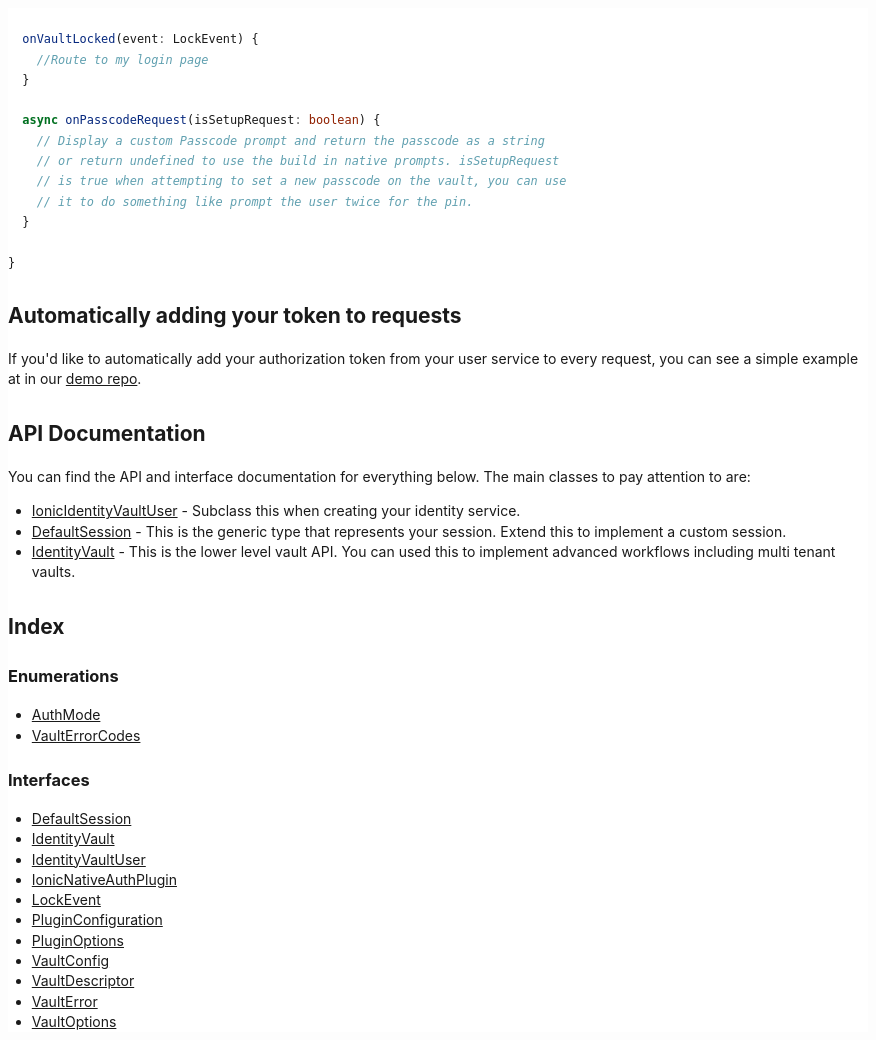 ```typescript

  onVaultLocked(event: LockEvent) {
    //Route to my login page
  }

  async onPasscodeRequest(isSetupRequest: boolean) {
    // Display a custom Passcode prompt and return the passcode as a string
    // or return undefined to use the build in native prompts. isSetupRequest
    // is true when attempting to set a new passcode on the vault, you can use
    // it to do something like prompt the user twice for the pin.
  }

}
```

## Automatically adding your token to requests

If you'd like to automatically add your authorization token from your user service to every request, you can see a simple example at in our [demo repo](https://github.com/ionic-team/cs-demo-iv/blob/master/src/app/services/http-interceptors/auth-interceptor.ts).

## API Documentation

You can find the API and interface documentation for everything below. The main classes to pay attention to are:

* [IonicIdentityVaultUser](#identityvaultuser) - Subclass this when creating your identity service.
* [DefaultSession](#defaultsession) - This is the generic type that represents your session. Extend this to implement a custom session.
* [IdentityVault](#identityvault) - This is the lower level vault API. You can used this to implement advanced workflows including multi tenant vaults.

## Index

### Enumerations

* [AuthMode](#authmode)
* [VaultErrorCodes](#vaulterrorcodes)

### Interfaces

* [DefaultSession](#defaultsession)
* [IdentityVault](#identityvault)
* [IdentityVaultUser](#identityvaultuser)
* [IonicNativeAuthPlugin](#ionicnativeauthplugin)
* [LockEvent](#lockevent)
* [PluginConfiguration](#pluginconfiguration)
* [PluginOptions](#pluginoptions)
* [VaultConfig](#vaultconfig)
* [VaultDescriptor](#vaultdescriptor)
* [VaultError](#vaulterror)
* [VaultOptions](#vaultoptions)
